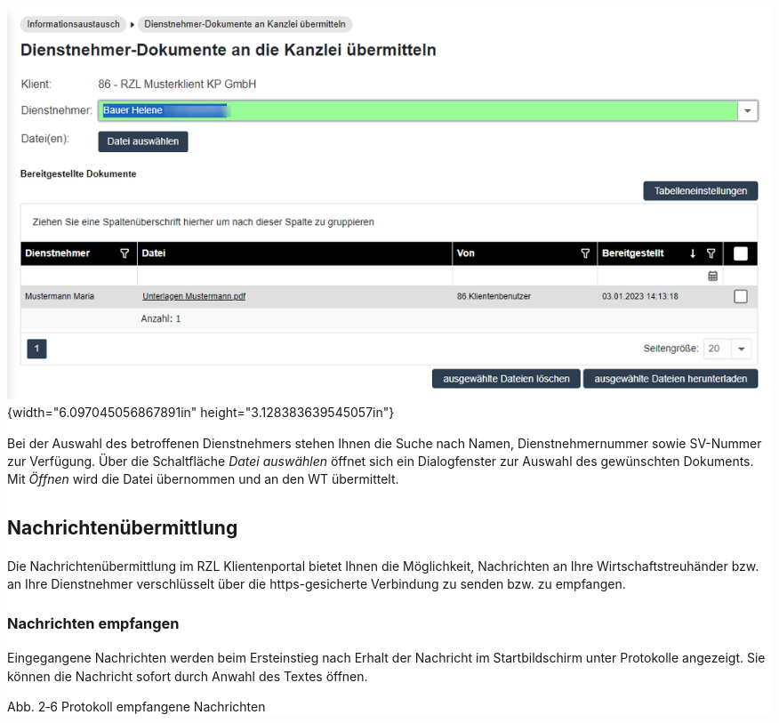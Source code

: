 ![](img/image12.png){width="6.097045056867891in"
height="3.128383639545057in"}

Bei der Auswahl des betroffenen Dienstnehmers stehen Ihnen die Suche
nach Namen, Dienstnehmernummer sowie SV-Nummer zur Verfügung. Über die
Schaltfläche *Datei auswählen* öffnet sich ein Dialogfenster zur Auswahl
des gewünschten Dokuments. Mit *Öffnen* wird die Datei übernommen und an
den WT übermittelt.

## Nachrichtenübermittlung

Die Nachrichtenübermittlung im RZL Klientenportal bietet Ihnen die
Möglichkeit, Nachrichten an Ihre Wirtschaftstreuhänder bzw. an Ihre
Dienstnehmer verschlüsselt über die https-gesicherte Verbindung zu
senden bzw. zu empfangen.

### Nachrichten empfangen

Eingegangene Nachrichten werden beim Ersteinstieg nach Erhalt der
Nachricht im Startbildschirm unter Protokolle angezeigt. Sie können die
Nachricht sofort durch Anwahl des Textes öffnen.

Abb. 2‑6 Protokoll empfangene Nachrichten

